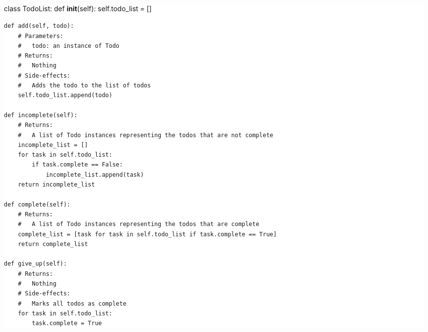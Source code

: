 class TodoList:
    def __init__(self):
        self.todo_list = []

    def add(self, todo):
        # Parameters:
        #   todo: an instance of Todo
        # Returns:
        #   Nothing
        # Side-effects:
        #   Adds the todo to the list of todos
        self.todo_list.append(todo)

    def incomplete(self):
        # Returns:
        #   A list of Todo instances representing the todos that are not complete
        incomplete_list = []
        for task in self.todo_list:
            if task.complete == False:
                incomplete_list.append(task)
        return incomplete_list

    def complete(self):
        # Returns:
        #   A list of Todo instances representing the todos that are complete
        complete_list = [task for task in self.todo_list if task.complete == True]
        return complete_list

    def give_up(self):
        # Returns:
        #   Nothing
        # Side-effects:
        #   Marks all todos as complete
        for task in self.todo_list:
            task.complete = True

